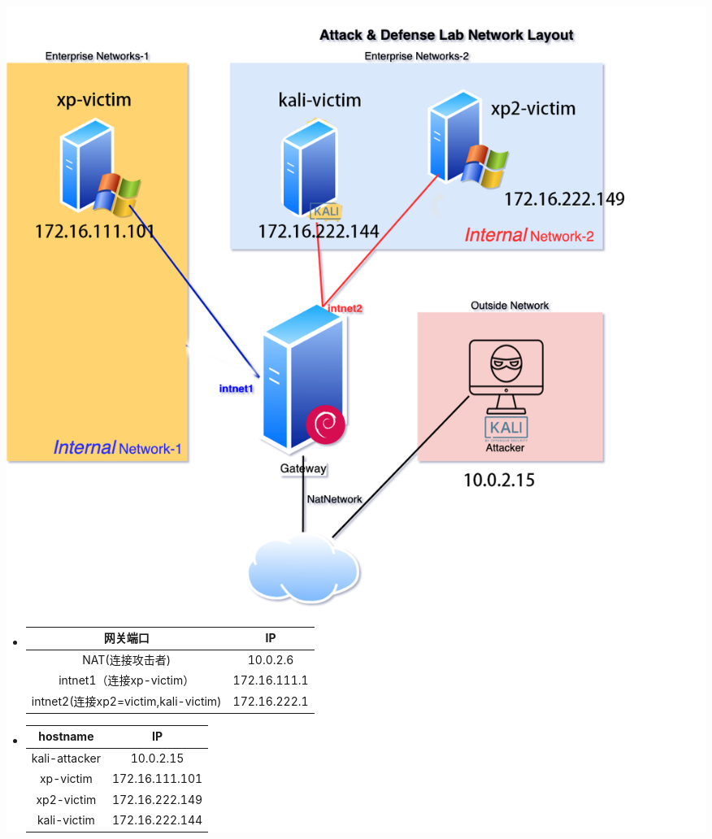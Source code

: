 ​			![vb-exp-layout](./img/vb-exp-layout.png)



- |              网关端口               |      IP      |
  | :---------------------------------: | :----------: |
  |           NAT(连接攻击者)           |   10.0.2.6   |
  |      intnet1（连接xp-victim）       | 172.16.111.1 |
  | intnet2(连接xp2=victim,kali-victim) | 172.16.222.1 |

  

  

- |   hostname    |       IP       |
  | :-----------: | :------------: |
  | kali-attacker |   10.0.2.15    |
  |   xp-victim   | 172.16.111.101 |
  |  xp2-victim   | 172.16.222.149 |
  |  kali-victim  | 172.16.222.144 |
